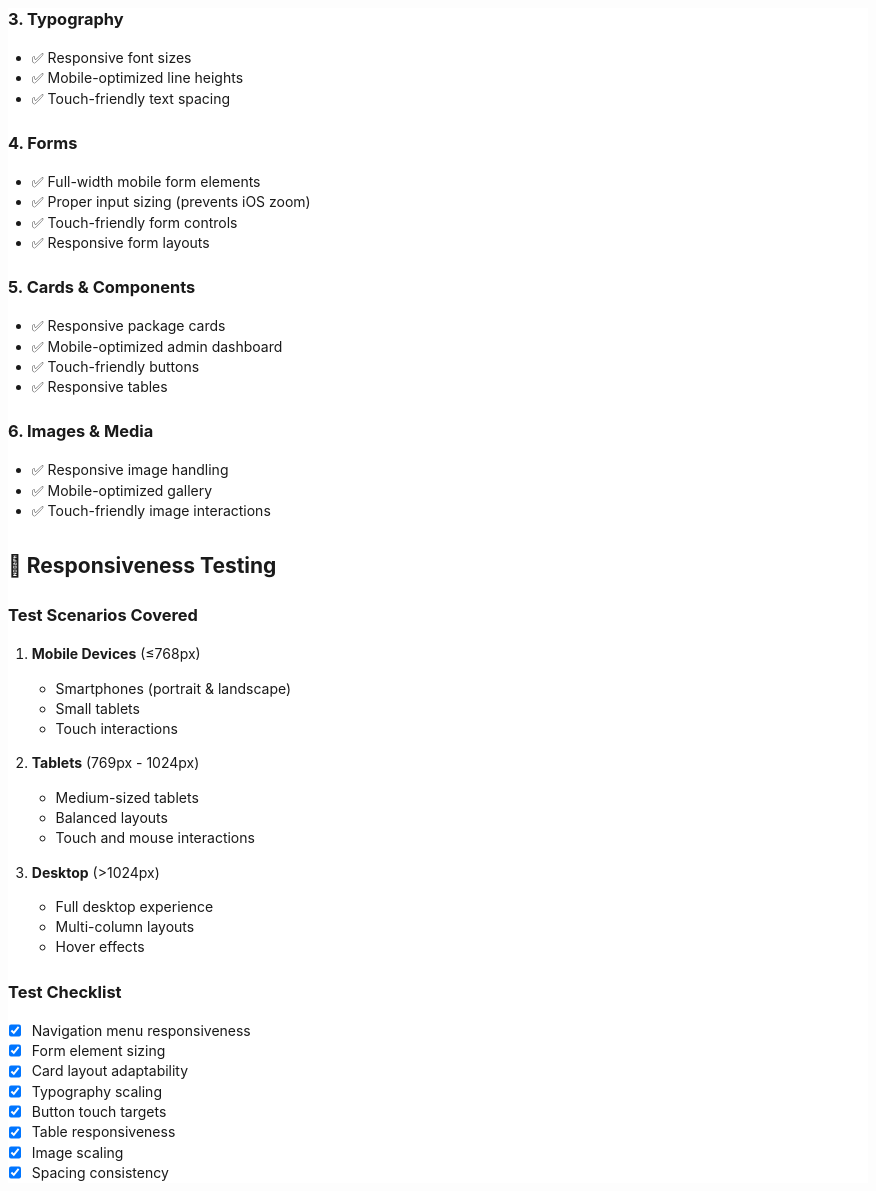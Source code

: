 ### 3. Typography
- ✅ Responsive font sizes
- ✅ Mobile-optimized line heights
- ✅ Touch-friendly text spacing

### 4. Forms
- ✅ Full-width mobile form elements
- ✅ Proper input sizing (prevents iOS zoom)
- ✅ Touch-friendly form controls
- ✅ Responsive form layouts

### 5. Cards & Components
- ✅ Responsive package cards
- ✅ Mobile-optimized admin dashboard
- ✅ Touch-friendly buttons
- ✅ Responsive tables

### 6. Images & Media
- ✅ Responsive image handling
- ✅ Mobile-optimized gallery
- ✅ Touch-friendly image interactions

## 🎯 Responsiveness Testing

### Test Scenarios Covered
1. **Mobile Devices** (≤768px)
   - Smartphones (portrait & landscape)
   - Small tablets
   - Touch interactions

2. **Tablets** (769px - 1024px)
   - Medium-sized tablets
   - Balanced layouts
   - Touch and mouse interactions

3. **Desktop** (>1024px)
   - Full desktop experience
   - Multi-column layouts
   - Hover effects

### Test Checklist
- [x] Navigation menu responsiveness
- [x] Form element sizing
- [x] Card layout adaptability
- [x] Typography scaling
- [x] Button touch targets
- [x] Table responsiveness
- [x] Image scaling
- [x] Spacing consistency
